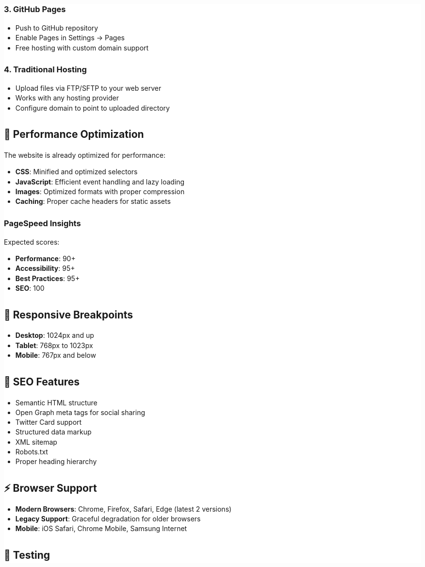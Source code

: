 ### 3. GitHub Pages
- Push to GitHub repository
- Enable Pages in Settings → Pages
- Free hosting with custom domain support

### 4. Traditional Hosting
- Upload files via FTP/SFTP to your web server
- Works with any hosting provider
- Configure domain to point to uploaded directory

## 🔧 Performance Optimization

The website is already optimized for performance:
- **CSS**: Minified and optimized selectors
- **JavaScript**: Efficient event handling and lazy loading
- **Images**: Optimized formats with proper compression
- **Caching**: Proper cache headers for static assets

### PageSpeed Insights
Expected scores:
- **Performance**: 90+
- **Accessibility**: 95+
- **Best Practices**: 95+
- **SEO**: 100

## 📱 Responsive Breakpoints

- **Desktop**: 1024px and up
- **Tablet**: 768px to 1023px
- **Mobile**: 767px and below

## 🎯 SEO Features

- Semantic HTML structure
- Open Graph meta tags for social sharing
- Twitter Card support
- Structured data markup
- XML sitemap
- Robots.txt
- Proper heading hierarchy

## ⚡ Browser Support

- **Modern Browsers**: Chrome, Firefox, Safari, Edge (latest 2 versions)
- **Legacy Support**: Graceful degradation for older browsers
- **Mobile**: iOS Safari, Chrome Mobile, Samsung Internet

## 🧪 Testing
